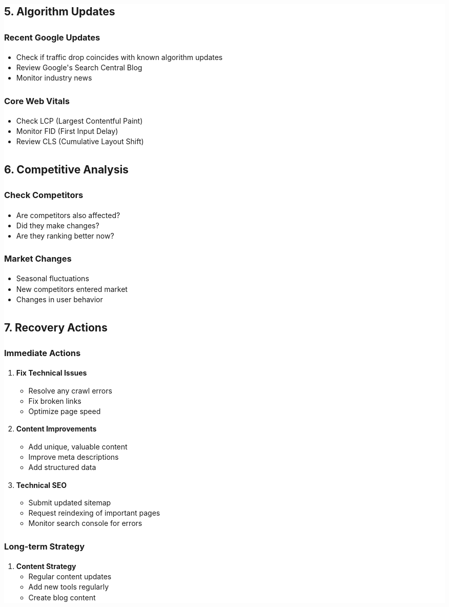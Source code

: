 ## 5. Algorithm Updates

### Recent Google Updates
- Check if traffic drop coincides with known algorithm updates
- Review Google's Search Central Blog
- Monitor industry news

### Core Web Vitals
- Check LCP (Largest Contentful Paint)
- Monitor FID (First Input Delay)
- Review CLS (Cumulative Layout Shift)

## 6. Competitive Analysis

### Check Competitors
- Are competitors also affected?
- Did they make changes?
- Are they ranking better now?

### Market Changes
- Seasonal fluctuations
- New competitors entered market
- Changes in user behavior

## 7. Recovery Actions

### Immediate Actions
1. **Fix Technical Issues**
   - Resolve any crawl errors
   - Fix broken links
   - Optimize page speed

2. **Content Improvements**
   - Add unique, valuable content
   - Improve meta descriptions
   - Add structured data

3. **Technical SEO**
   - Submit updated sitemap
   - Request reindexing of important pages
   - Monitor search console for errors

### Long-term Strategy
1. **Content Strategy**
   - Regular content updates
   - Add new tools regularly
   - Create blog content
